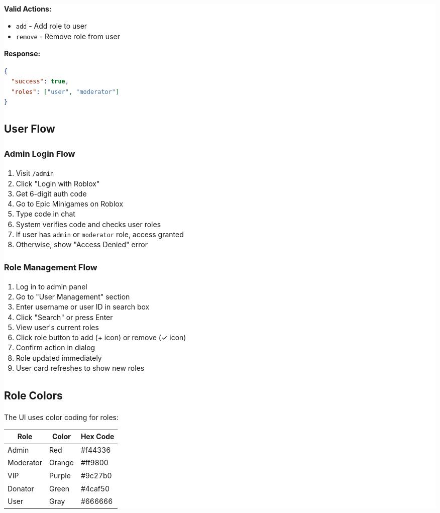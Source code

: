 **Valid Actions:**
- `add` - Add role to user
- `remove` - Remove role from user

**Response:**
```json
{
  "success": true,
  "roles": ["user", "moderator"]
}
```

## User Flow

### Admin Login Flow

1. Visit `/admin`
2. Click "Login with Roblox"
3. Get 6-digit auth code
4. Go to Epic Minigames on Roblox
5. Type code in chat
6. System verifies code and checks user roles
7. If user has `admin` or `moderator` role, access granted
8. Otherwise, show "Access Denied" error

### Role Management Flow

1. Log in to admin panel
2. Go to "User Management" section
3. Enter username or user ID in search box
4. Click "Search" or press Enter
5. View user's current roles
6. Click role button to add (+ icon) or remove (✓ icon)
7. Confirm action in dialog
8. Role updated immediately
9. User card refreshes to show new roles

## Role Colors

The UI uses color coding for roles:

| Role | Color | Hex Code |
|------|-------|----------|
| Admin | Red | #f44336 |
| Moderator | Orange | #ff9800 |
| VIP | Purple | #9c27b0 |
| Donator | Green | #4caf50 |
| User | Gray | #666666 |
